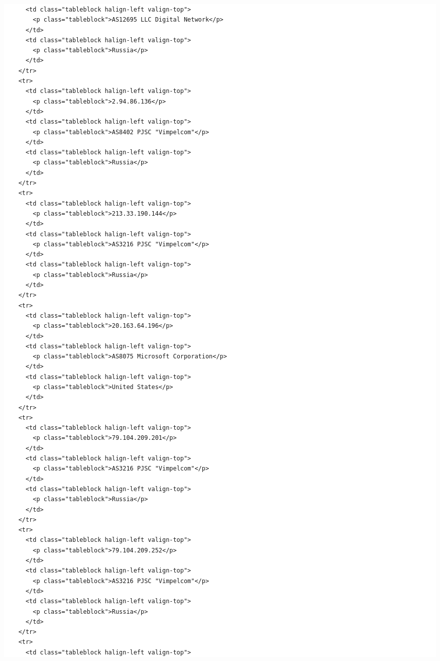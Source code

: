           <td class="tableblock halign-left valign-top">
            <p class="tableblock">AS12695 LLC Digital Network</p>
          </td>
          <td class="tableblock halign-left valign-top">
            <p class="tableblock">Russia</p>
          </td>
        </tr>
        <tr>
          <td class="tableblock halign-left valign-top">
            <p class="tableblock">2.94.86.136</p>
          </td>
          <td class="tableblock halign-left valign-top">
            <p class="tableblock">AS8402 PJSC "Vimpelcom"</p>
          </td>
          <td class="tableblock halign-left valign-top">
            <p class="tableblock">Russia</p>
          </td>
        </tr>
        <tr>
          <td class="tableblock halign-left valign-top">
            <p class="tableblock">213.33.190.144</p>
          </td>
          <td class="tableblock halign-left valign-top">
            <p class="tableblock">AS3216 PJSC "Vimpelcom"</p>
          </td>
          <td class="tableblock halign-left valign-top">
            <p class="tableblock">Russia</p>
          </td>
        </tr>
        <tr>
          <td class="tableblock halign-left valign-top">
            <p class="tableblock">20.163.64.196</p>
          </td>
          <td class="tableblock halign-left valign-top">
            <p class="tableblock">AS8075 Microsoft Corporation</p>
          </td>
          <td class="tableblock halign-left valign-top">
            <p class="tableblock">United States</p>
          </td>
        </tr>
        <tr>
          <td class="tableblock halign-left valign-top">
            <p class="tableblock">79.104.209.201</p>
          </td>
          <td class="tableblock halign-left valign-top">
            <p class="tableblock">AS3216 PJSC "Vimpelcom"</p>
          </td>
          <td class="tableblock halign-left valign-top">
            <p class="tableblock">Russia</p>
          </td>
        </tr>
        <tr>
          <td class="tableblock halign-left valign-top">
            <p class="tableblock">79.104.209.252</p>
          </td>
          <td class="tableblock halign-left valign-top">
            <p class="tableblock">AS3216 PJSC "Vimpelcom"</p>
          </td>
          <td class="tableblock halign-left valign-top">
            <p class="tableblock">Russia</p>
          </td>
        </tr>
        <tr>
          <td class="tableblock halign-left valign-top">